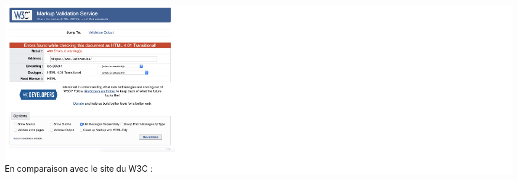 <img src="./img/error_test_forum.png" alt="an incorrect outline in HTML" height="250" width="auto" />

En comparaison avec le site du W3C :
